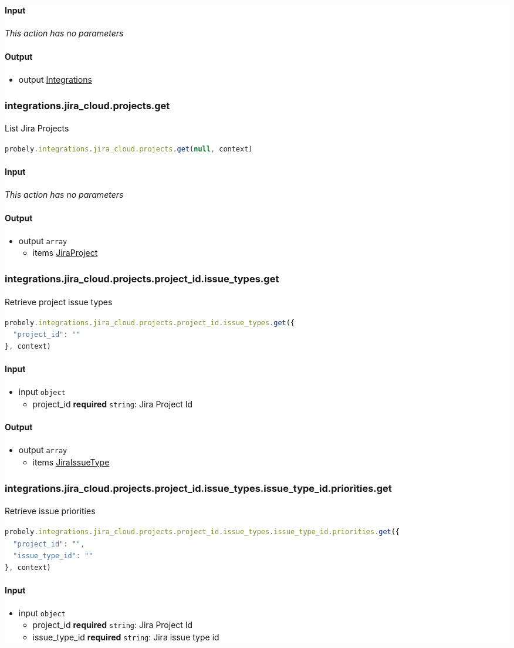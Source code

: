 #### Input
*This action has no parameters*

#### Output
* output [Integrations](#integrations)

### integrations.jira_cloud.projects.get
List Jira Projects


```js
probely.integrations.jira_cloud.projects.get(null, context)
```

#### Input
*This action has no parameters*

#### Output
* output `array`
  * items [JiraProject](#jiraproject)

### integrations.jira_cloud.projects.project_id.issue_types.get
Retrieve project issue types


```js
probely.integrations.jira_cloud.projects.project_id.issue_types.get({
  "project_id": ""
}, context)
```

#### Input
* input `object`
  * project_id **required** `string`: Jira Project Id

#### Output
* output `array`
  * items [JiraIssueType](#jiraissuetype)

### integrations.jira_cloud.projects.project_id.issue_types.issue_type_id.priorities.get
Retrieve issue priorities


```js
probely.integrations.jira_cloud.projects.project_id.issue_types.issue_type_id.priorities.get({
  "project_id": "",
  "issue_type_id": ""
}, context)
```

#### Input
* input `object`
  * project_id **required** `string`: Jira Project Id
  * issue_type_id **required** `string`: Jira issue type id
